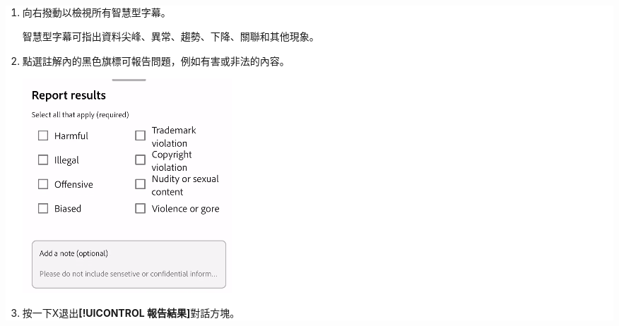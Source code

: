 1. 向右撥動以檢視所有智慧型字幕。

   智慧型字幕可指出資料尖峰、異常、趨勢、下降、關聯和其他現象。

1. 點選註解內的黑色旗標可報告問題，例如有害或非法的內容。

   ![回報標題發生問題](assets/caption-report.png)

1. 按一下X退出&#x200B;**[!UICONTROL 報告結果]**&#x200B;對話方塊。
